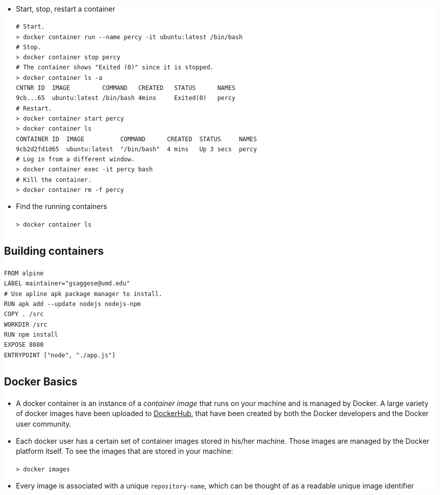 - Start, stop, restart a container

  ```
  # Start.
  > docker container run --name percy -it ubuntu:latest /bin/bash
  # Stop.
  > docker container stop percy
  # The container shows "Exited (0)" since it is stopped.
  > docker container ls -a
  CNTNR ID  IMAGE         COMMAND   CREATED   STATUS      NAMES
  9cb...65  ubuntu:latest /bin/bash 4mins     Exited(0)   percy
  # Restart.
  > docker container start percy
  > docker container ls
  CONTAINER ID  IMAGE          COMMAND      CREATED  STATUS     NAMES
  9cb2d2fd1d65  ubuntu:latest  "/bin/bash"  4 mins   Up 3 secs  percy
  # Log in from a different window.
  > docker container exec -it percy bash
  # Kill the container.
  > docker container rm -f percy
  ```

- Find the running containers

  ```buildoutcfg
  > docker container ls
  ```

## Building containers

```
FROM alpine
LABEL maintainer="gsaggese@umd.edu"
# Use apline apk package manager to install.
RUN apk add --update nodejs nodejs-npm
COPY . /src
WORKDIR /src
RUN npm install
EXPOSE 8080
ENTRYPOINT ["node", "./app.js"]
```

## Docker Basics

- A docker container is an instance of a _container image_ that runs on your
  machine and is managed by Docker. A large variety of docker images have been
  uploaded to [DockerHub](https://hub.docker.com/), that have been created by
  both the Docker developers and the Docker user community.

- Each docker user has a certain set of container images stored in his/her
  machine. Those images are managed by the Docker platform itself. To see the
  images that are stored in your machine:
  ```
  > docker images
  ```
- Every image is associated with a unique `repository-name`, which can be
  thought of as a readable unique image identifier
